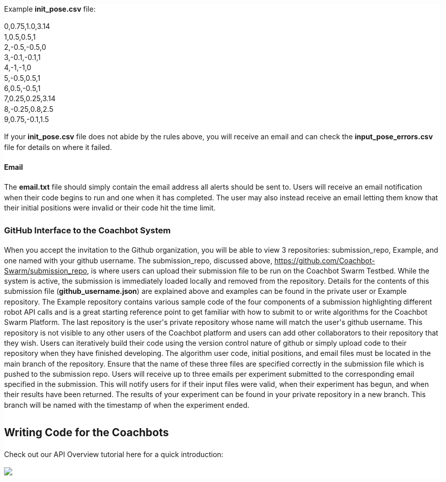 Example **init_pose.csv** file:

0,0.75,1.0,3.14  
1,0.5,0.5,1  
2,-0.5,-0.5,0  
3,-0.1,-0.1,1  
4,-1,-1,0  
5,-0.5,0.5,1  
6,0.5,-0.5,1  
7,0.25,0.25,3.14  
8,-0.25,0.8,2.5  
9,0.75,-0.1,1.5

If your **init_pose.csv** file does not abide by the rules above, you will receive an email and can check the **input_pose_errors.csv** file for details on where it failed. 

#### Email

The **email.txt** file should simply contain the email address all alerts should be sent to. Users will receive an email notification when their code begins to run and one when it has completed. The user may also instead receive an email letting them know that their initial positions were invalid or their code hit the time limit.

### GitHub Interface to the Coachbot System

When you accept the invitation to the Github organization, you will be able to view 3 repositories: submission_repo, Example, and one named with your github username. The submission_repo, discussed above, 
https://github.com/Coachbot-Swarm/submission_repo, is where users can upload their submission file to be run on the Coachbot Swarm Testbed. While the system is active, the submission is immediately loaded locally and removed from the repository. Details for the contents of this submission file (**github_username.json**) are explained above and examples can be found in the private user or Example repository. The Example repository contains various sample code of the four components of a submission highlighting different robot API calls and is a great starting reference point to get familiar with how to submit to or write algorithms for the Coachbot Swarm Platform. The last repository is the user's private repository whose name will match the user's github username. This repository is not visible to any other users of the Coachbot platform and users can add other collaborators to their repository that they wish. Users can iteratively build their code using the version control nature of github or simply upload code to their repository when they have finished developing. The algorithm user code, initial positions, and email files must be located in the main branch of the repository. Ensure that the name of these three files are specified correctly in the submission file which is pushed to the submission repo. Users will receive up to three emails per experiment submitted to the corresponding email specified in the submission. This will notify users for if their input files were valid, when their experiment has begun, and when their results have been returned. The results of your experiment can be found in your private repository in a new branch. This branch will be named with the timestamp of when the experiment ended.

## Writing Code for the Coachbots

Check out our API Overview tutorial here for a quick introduction:

[![](https://markdown-videos-api.jorgenkh.no/youtube/Z8qkd0gtyGM)](https://youtu.be/Z8qkd0gtyGM)
